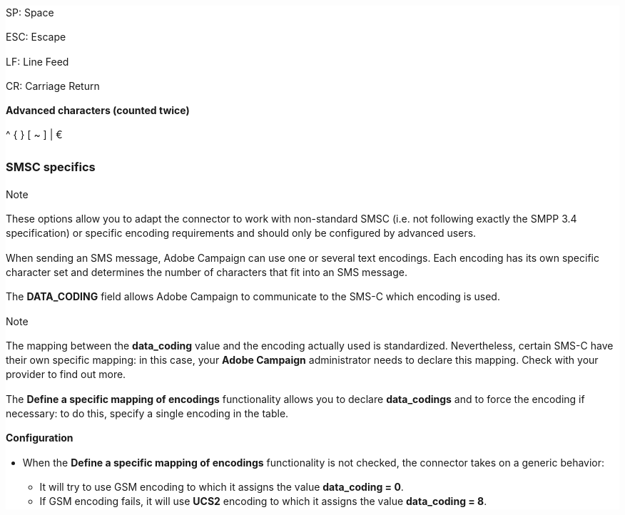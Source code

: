 SP: Space

ESC: Escape

LF: Line Feed

CR: Carriage Return

**Advanced characters (counted twice)**

^ { } [ ~ ] | €

### SMSC specifics

>[!NOTE]
>
>These options allow you to adapt the connector to work with non-standard SMSC (i.e. not following exactly the SMPP 3.4 specification) or specific encoding requirements and should only be configured by advanced users.

When sending an SMS message, Adobe Campaign can use one or several text encodings. Each encoding has its own specific character set and determines the number of characters that fit into an SMS message.

The **DATA_CODING** field allows Adobe Campaign to communicate to the SMS-C which encoding is used.

>[!NOTE]
>
>The mapping between the **data_coding** value and the encoding actually used is standardized. Nevertheless, certain SMS-C have their own specific mapping: in this case, your **Adobe Campaign** administrator needs to declare this mapping. Check with your provider to find out more.

The **Define a specific mapping of encodings** functionality allows you to declare **data_codings** and to force the encoding if necessary: to do this, specify a single encoding in the table.

**Configuration**

* When the **Define a specific mapping of encodings** functionality is not checked, the connector takes on a generic behavior:

    * It will try to use GSM encoding to which it assigns the value **data_coding = 0**.
    * If GSM encoding fails, it will use **UCS2** encoding to which it assigns the value **data_coding = 8**.
